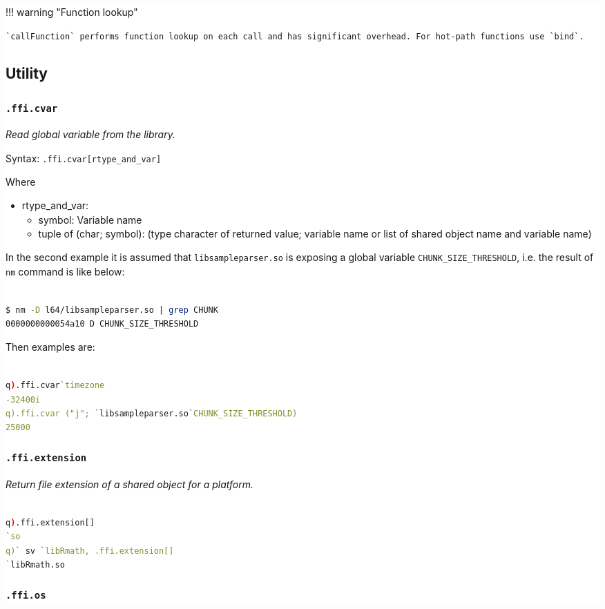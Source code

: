 
!!! warning "Function lookup"

    `callFunction` performs function lookup on each call and has significant overhead. For hot-path functions use `bind`.

## Utility

### `.ffi.cvar`

_Read global variable from the library._

Syntax: `.ffi.cvar[rtype_and_var]`

Where

- rtype_and_var:
  * symbol: Variable name
  * tuple of (char; symbol): (type character of returned value; variable name or list of shared object name and variable name)

In the second example it is assumed that `libsampleparser.so` is exposing a global variable `CHUNK_SIZE_THRESHOLD`, i.e. the result of `nm` command is like below:

```bash

$ nm -D l64/libsampleparser.so | grep CHUNK
0000000000054a10 D CHUNK_SIZE_THRESHOLD

```

Then examples are:

```q

q).ffi.cvar`timezone
-32400i
q).ffi.cvar ("j"; `libsampleparser.so`CHUNK_SIZE_THRESHOLD)
25000

```

### `.ffi.extension`

_Return file extension of a shared object for a platform._

```q

q).ffi.extension[]
`so
q)` sv `libRmath, .ffi.extension[]
`libRmath.so

```

### `.ffi.os`
